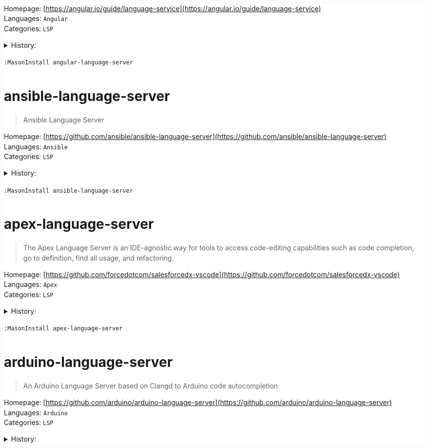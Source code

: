 Homepage: [https://angular.io/guide/language-service](https://angular.io/guide/language-service)  
Languages: `Angular`  
Categories: `LSP`  

<details><summary>History:</summary></details>

```
:MasonInstall angular-language-server
```


# ansible-language-server

> Ansible Language Server

Homepage: [https://github.com/ansible/ansible-language-server](https://github.com/ansible/ansible-language-server)  
Languages: `Ansible`  
Categories: `LSP`  

<details><summary>History:</summary></details>

```
:MasonInstall ansible-language-server
```


# apex-language-server

> The Apex Language Server is an IDE-agnostic way for tools to access code-editing capabilities such as code
completion, go to definition, find all usage, and refactoring.

Homepage: [https://github.com/forcedotcom/salesforcedx-vscode](https://github.com/forcedotcom/salesforcedx-vscode)  
Languages: `Apex`  
Categories: `LSP`  

<details><summary>History:</summary></details>

```
:MasonInstall apex-language-server
```


# arduino-language-server

> An Arduino Language Server based on Clangd to Arduino code autocompletion

Homepage: [https://github.com/arduino/arduino-language-server](https://github.com/arduino/arduino-language-server)  
Languages: `Arduino`  
Categories: `LSP`  

<details><summary>History:</summary></details>
